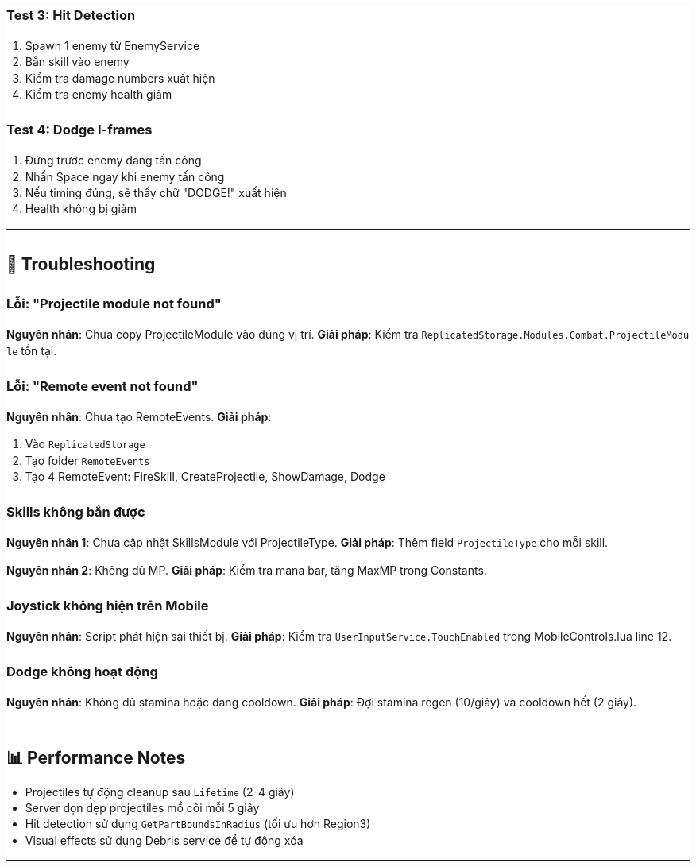 ### Test 3: Hit Detection
1. Spawn 1 enemy từ EnemyService
2. Bắn skill vào enemy
3. Kiểm tra damage numbers xuất hiện
4. Kiểm tra enemy health giảm

### Test 4: Dodge I-frames
1. Đứng trước enemy đang tấn công
2. Nhấn Space ngay khi enemy tấn công
3. Nếu timing đúng, sẽ thấy chữ "DODGE!" xuất hiện
4. Health không bị giảm

---

## 🐛 Troubleshooting

### Lỗi: "Projectile module not found"
**Nguyên nhân**: Chưa copy ProjectileModule vào đúng vị trí.
**Giải pháp**: Kiểm tra `ReplicatedStorage.Modules.Combat.ProjectileModule` tồn tại.

### Lỗi: "Remote event not found"
**Nguyên nhân**: Chưa tạo RemoteEvents.
**Giải pháp**:
1. Vào `ReplicatedStorage`
2. Tạo folder `RemoteEvents`
3. Tạo 4 RemoteEvent: FireSkill, CreateProjectile, ShowDamage, Dodge

### Skills không bắn được
**Nguyên nhân 1**: Chưa cập nhật SkillsModule với ProjectileType.
**Giải pháp**: Thêm field `ProjectileType` cho mỗi skill.

**Nguyên nhân 2**: Không đủ MP.
**Giải pháp**: Kiểm tra mana bar, tăng MaxMP trong Constants.

### Joystick không hiện trên Mobile
**Nguyên nhân**: Script phát hiện sai thiết bị.
**Giải pháp**: Kiểm tra `UserInputService.TouchEnabled` trong MobileControls.lua line 12.

### Dodge không hoạt động
**Nguyên nhân**: Không đủ stamina hoặc đang cooldown.
**Giải pháp**: Đợi stamina regen (10/giây) và cooldown hết (2 giây).

---

## 📊 Performance Notes

- Projectiles tự động cleanup sau `Lifetime` (2-4 giây)
- Server dọn dẹp projectiles mồ côi mỗi 5 giây
- Hit detection sử dụng `GetPartBoundsInRadius` (tối ưu hơn Region3)
- Visual effects sử dụng Debris service để tự động xóa

---